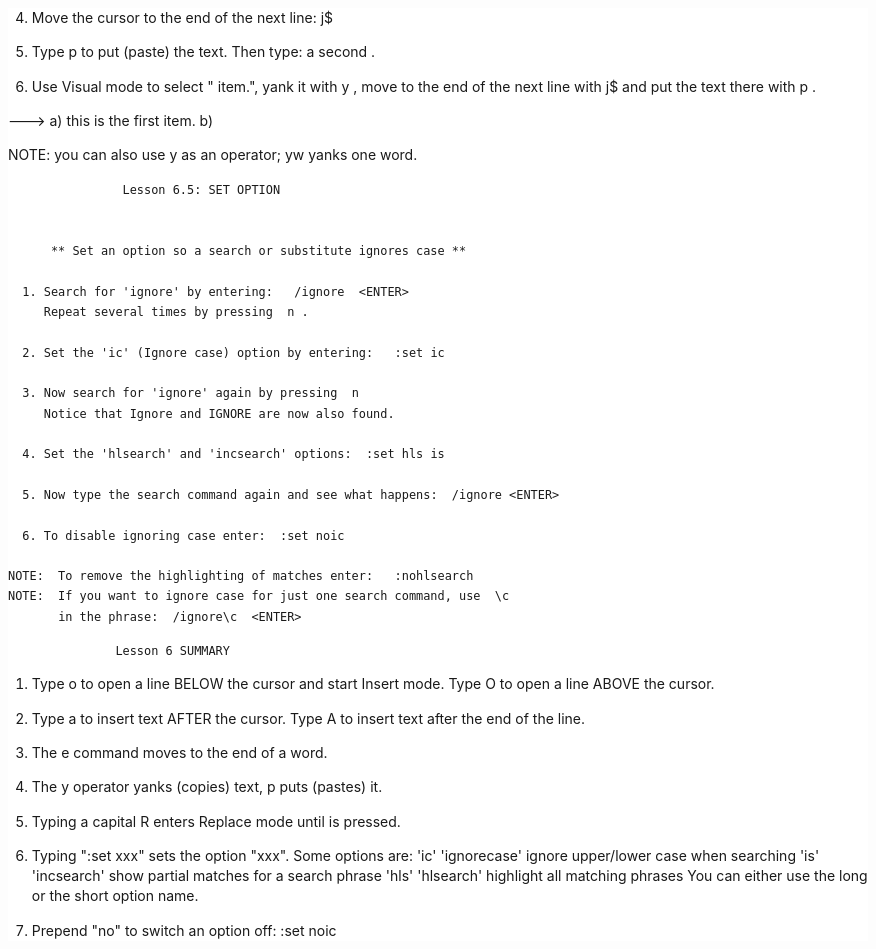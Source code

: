   4. Move the cursor to the end of the next line:  j$

  5. Type  p  to put (paste) the text.  Then type:  a second <ESC> .

  6. Use Visual mode to select " item.", yank it with  y , move to the end of
     the next line with  j$  and put the text there with  p .

--->  a) this is the first item.
      b)

  NOTE: you can also use  y  as an operator;  yw  yanks one word.
~~~~~~~~~~~~~~~~~~~~~~~~~~~~~~~~~~~~~~~~~~~~~~~~~~~~~~~~~~~~~~~~~~~~~~~~~~~~~~
			    Lesson 6.5: SET OPTION


	  ** Set an option so a search or substitute ignores case **

  1. Search for 'ignore' by entering:   /ignore  <ENTER>
     Repeat several times by pressing  n .

  2. Set the 'ic' (Ignore case) option by entering:   :set ic

  3. Now search for 'ignore' again by pressing  n
     Notice that Ignore and IGNORE are now also found.

  4. Set the 'hlsearch' and 'incsearch' options:  :set hls is

  5. Now type the search command again and see what happens:  /ignore <ENTER>

  6. To disable ignoring case enter:  :set noic

NOTE:  To remove the highlighting of matches enter:   :nohlsearch 
NOTE:  If you want to ignore case for just one search command, use  \c
       in the phrase:  /ignore\c  <ENTER>
~~~~~~~~~~~~~~~~~~~~~~~~~~~~~~~~~~~~~~~~~~~~~~~~~~~~~~~~~~~~~~~~~~~~~~~~~~~~~~
			       Lesson 6 SUMMARY

  1. Type  o  to open a line BELOW the cursor and start Insert mode.
     Type  O  to open a line ABOVE the cursor.

  2. Type  a  to insert text AFTER the cursor.
     Type  A  to insert text after the end of the line.

  3. The  e  command moves to the end of a word.

  4. The  y  operator yanks (copies) text,  p  puts (pastes) it.

  5. Typing a capital  R  enters Replace mode until  <ESC>  is pressed.

  6. Typing ":set xxx" sets the option "xxx".  Some options are:
  	'ic' 'ignorecase'	ignore upper/lower case when searching
	'is' 'incsearch'	show partial matches for a search phrase
	'hls' 'hlsearch'	highlight all matching phrases
     You can either use the long or the short option name.

  7. Prepend "no" to switch an option off:   :set noic
